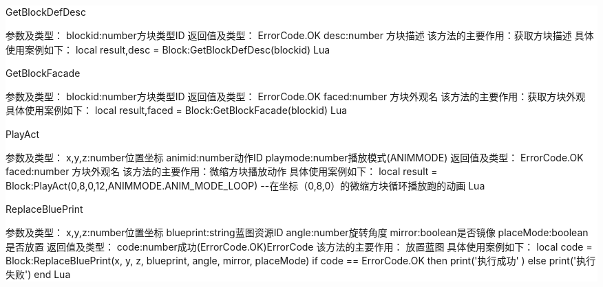 
GetBlockDefDesc

参数及类型：
blockid:number方块类型ID
返回值及类型：
ErrorCode.OK
desc:number 方块描述
该方法的主要作用：获取方块描述
具体使用案例如下：
local result,desc = Block:GetBlockDefDesc(blockid)
Lua
 

GetBlockFacade

参数及类型：
blockid:number方块类型ID
返回值及类型：
ErrorCode.OK
faced:number 方块外观名
该方法的主要作用：获取方块外观
具体使用案例如下：
local result,faced = Block:GetBlockFacade(blockid)
Lua
 

PlayAct

参数及类型：
x,y,z:number位置坐标
animid:number动作ID
playmode:number播放模式(ANIMMODE)
返回值及类型：
ErrorCode.OK
faced:number 方块外观名
该方法的主要作用：微缩方块播放动作
具体使用案例如下：
local result = Block:PlayAct(0,8,0,12,ANIMMODE.ANIM_MODE_LOOP) --在坐标（0,8,0）的微缩方块循环播放跑的动画
Lua
 

ReplaceBluePrint

参数及类型：
x,y,z:number位置坐标
blueprint:string蓝图资源ID
angle:number旋转角度
mirror:boolean是否镜像
placeMode:boolean是否放置
返回值及类型：
code:number成功(ErrorCode.OK)ErrorCode
该方法的主要作用： 放置蓝图
具体使用案例如下：
local code  = Block:ReplaceBluePrint(x, y, z, blueprint, angle, mirror, placeMode)
if code == ErrorCode.OK then
	print('执行成功'  )
else
	print('执行失败')
end
Lua
